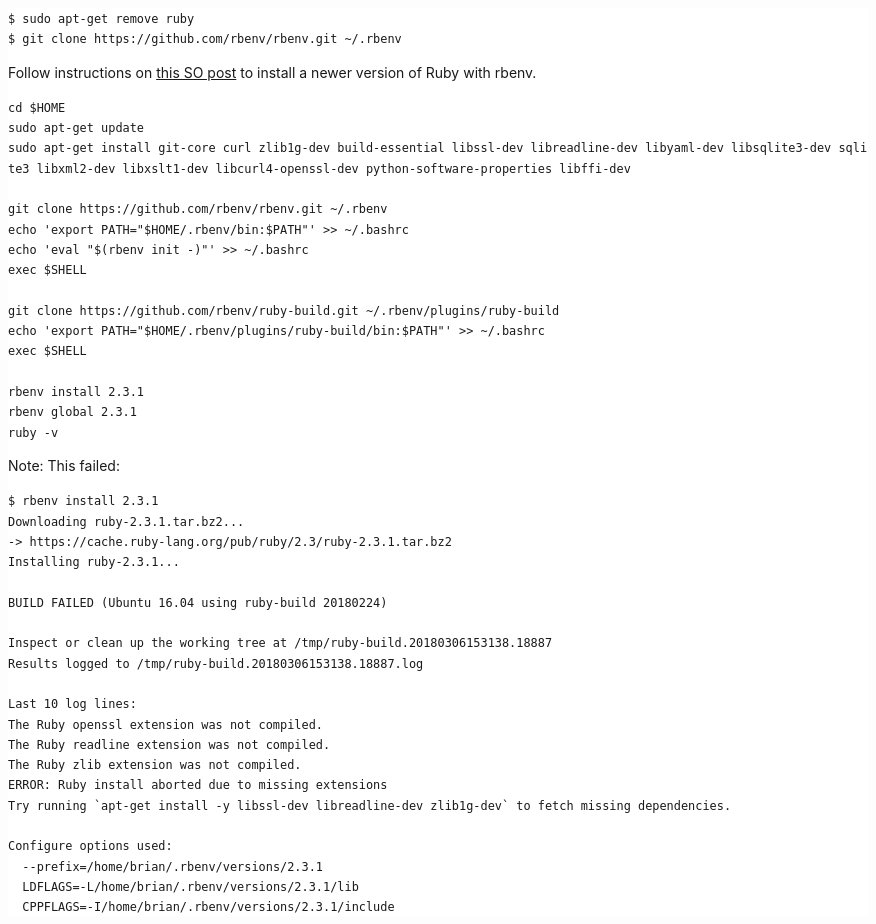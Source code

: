 ```
$ sudo apt-get remove ruby
$ git clone https://github.com/rbenv/rbenv.git ~/.rbenv
```

Follow instructions on [this SO post](https://stackoverflow.com/questions/37720892/you-dont-have-write-permissions-for-the-var-lib-gems-2-3-0-directory) to install a newer version of Ruby with rbenv.

```
cd $HOME
sudo apt-get update 
sudo apt-get install git-core curl zlib1g-dev build-essential libssl-dev libreadline-dev libyaml-dev libsqlite3-dev sqlite3 libxml2-dev libxslt1-dev libcurl4-openssl-dev python-software-properties libffi-dev

git clone https://github.com/rbenv/rbenv.git ~/.rbenv
echo 'export PATH="$HOME/.rbenv/bin:$PATH"' >> ~/.bashrc
echo 'eval "$(rbenv init -)"' >> ~/.bashrc
exec $SHELL

git clone https://github.com/rbenv/ruby-build.git ~/.rbenv/plugins/ruby-build
echo 'export PATH="$HOME/.rbenv/plugins/ruby-build/bin:$PATH"' >> ~/.bashrc
exec $SHELL

rbenv install 2.3.1
rbenv global 2.3.1
ruby -v
```

Note: This failed: 

```
$ rbenv install 2.3.1
Downloading ruby-2.3.1.tar.bz2...
-> https://cache.ruby-lang.org/pub/ruby/2.3/ruby-2.3.1.tar.bz2
Installing ruby-2.3.1...

BUILD FAILED (Ubuntu 16.04 using ruby-build 20180224)

Inspect or clean up the working tree at /tmp/ruby-build.20180306153138.18887
Results logged to /tmp/ruby-build.20180306153138.18887.log

Last 10 log lines:
The Ruby openssl extension was not compiled.
The Ruby readline extension was not compiled.
The Ruby zlib extension was not compiled.
ERROR: Ruby install aborted due to missing extensions
Try running `apt-get install -y libssl-dev libreadline-dev zlib1g-dev` to fetch missing dependencies.

Configure options used:
  --prefix=/home/brian/.rbenv/versions/2.3.1
  LDFLAGS=-L/home/brian/.rbenv/versions/2.3.1/lib 
  CPPFLAGS=-I/home/brian/.rbenv/versions/2.3.1/include 
```
